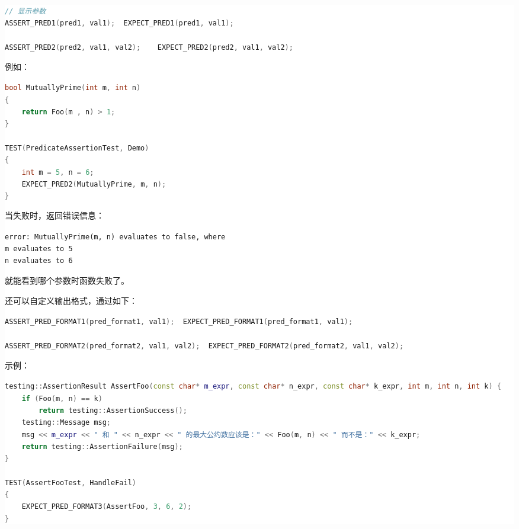```c++
// 显示参数
ASSERT_PRED1(pred1, val1);	EXPECT_PRED1(pred1, val1);

ASSERT_PRED2(pred2, val1, val2);	EXPECT_PRED2(pred2, val1, val2);

```

例如：

```c++
bool MutuallyPrime(int m, int n)
{
    return Foo(m , n) > 1;
}

TEST(PredicateAssertionTest, Demo)
{
    int m = 5, n = 6;
    EXPECT_PRED2(MutuallyPrime, m, n);
}
```

当失败时，返回错误信息：

```shell
error: MutuallyPrime(m, n) evaluates to false, where
m evaluates to 5
n evaluates to 6
```

就能看到哪个参数时函数失败了。

还可以自定义输出格式，通过如下：

```c++
ASSERT_PRED_FORMAT1(pred_format1, val1);  EXPECT_PRED_FORMAT1(pred_format1, val1);

ASSERT_PRED_FORMAT2(pred_format2, val1, val2);	EXPECT_PRED_FORMAT2(pred_format2, val1, val2);
```

示例：

```c++
testing::AssertionResult AssertFoo(const char* m_expr, const char* n_expr, const char* k_expr, int m, int n, int k) {
    if (Foo(m, n) == k)
        return testing::AssertionSuccess();
    testing::Message msg;
    msg << m_expr << " 和 " << n_expr << " 的最大公约数应该是：" << Foo(m, n) << " 而不是：" << k_expr;
    return testing::AssertionFailure(msg);
}

TEST(AssertFooTest, HandleFail)
{
    EXPECT_PRED_FORMAT3(AssertFoo, 3, 6, 2);
}
```
